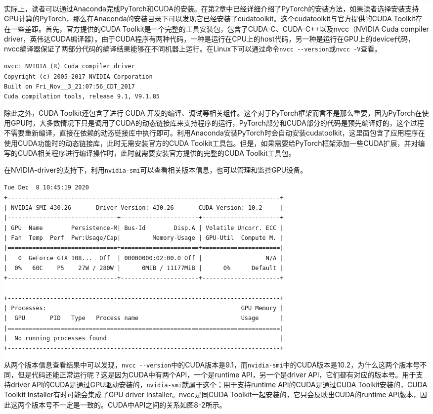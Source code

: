 实际上，读者可以通过Anaconda完成PyTorch和CUDA的安装。在第2章中已经详细介绍了PyTorch的安装方法，如果读者选择安装支持GPU计算的PyTorch，那么在Anaconda的安装目录下可以发现它已经安装了cudatoolkit。这个cudatoolkit与官方提供的CUDA Toolkit存在一些差距。首先，官方提供的CUDA Toolkit是一个完整的工具安装包，包含了CUDA-C、CUDA-C++以及nvcc（NVIDIA Cuda compiler driver，英伟达CUDA编译器）。由于CUDA程序有两种代码，一种是运行在CPU上的host代码，另一种是运行在GPU上的device代码，nvcc编译器保证了两部分代码的编译结果能够在不同机器上运行。在Linux下可以通过命令`nvcc --version`或`nvcc -V`查看。

```
nvcc: NVIDIA (R) Cuda compiler driver
Copyright (c) 2005-2017 NVIDIA Corporation
Built on Fri_Nov__3_21:07:56_CDT_2017
Cuda compilation tools, release 9.1, V9.1.85
```

除此之外，CUDA Toolkit还包含了进行 CUDA 开发的编译、调试等相关组件。这个对于PyTorch框架而言不是那么重要，因为PyTorch在使用GPU时，大多数情况下只是调用了CUDA的动态链接库来支持程序的运行，PyTorch部分和CUDA部分的代码是预先编译好的，这个过程不需要重新编译，直接在依赖的动态链接库中执行即可。利用Anaconda安装PyTorch时会自动安装cudatoolkit，这里面包含了应用程序在使用CUDA功能时的动态链接库，此时无需安装官方的CUDA Toolkit工具包。但是，如果需要给PyTorch框架添加一些CUDA扩展，并对编写的CUDA相关程序进行编译操作时，此时就需要安装官方提供的完整的CUDA Toolkit工具包。

在NVIDIA-driver的支持下，利用`nvidia-smi`可以查看相关版本信息，也可以管理和监控GPU设备。

```
Tue Dec  8 10:45:19 2020       
+-----------------------------------------------------------------------------+
| NVIDIA-SMI 430.26       Driver Version: 430.26       CUDA Version: 10.2     |
|-------------------------------+----------------------+----------------------+
| GPU  Name        Persistence-M| Bus-Id        Disp.A | Volatile Uncorr. ECC |
| Fan  Temp  Perf  Pwr:Usage/Cap|         Memory-Usage | GPU-Util  Compute M. |
|===============================+======================+======================|
|   0  GeForce GTX 108...  Off  | 00000000:02:00.0 Off |                  N/A |
|  0%   60C    P5    27W / 280W |      0MiB / 11177MiB |      0%      Default |
+-------------------------------+----------------------+----------------------+
                                                                               
+-----------------------------------------------------------------------------+
| Processes:                                                       GPU Memory |
|  GPU       PID   Type   Process name                             Usage      |
|=============================================================================|
|  No running processes found                                                 |
+-----------------------------------------------------------------------------+
```

从两个版本信息查看结果中可以发现，`nvcc --version`中的CUDA版本是9.1，而`nvidia-smi`中的CUDA版本是10.2，为什么这两个版本号不同，但是代码还能正常运行呢？这是因为CUDA中有两个API，一个是runtime API，另一个是driver API，它们都有对应的版本号。用于支持driver API的CUDA是通过GPU驱动安装的，`nvidia-smi`就属于这个；用于支持runtime API的CUDA是通过CUDA Toolkit安装的，CUDA Toolkit Installer有时可能会集成了GPU driver Installer。nvcc是同CUDA Toolkit一起安装的，它只会反映出CUDA的runtime API版本，因此这两个版本号不一定是一致的。CUDA中API之间的关系如图8-2所示。
